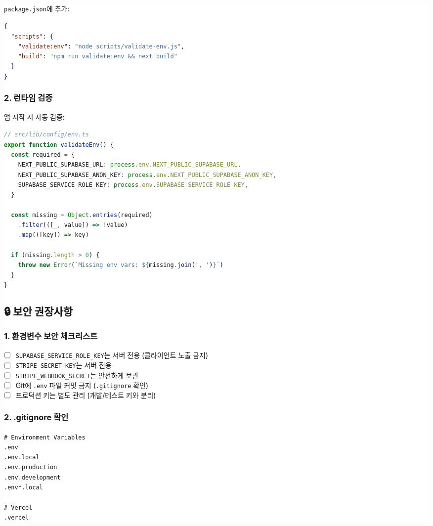 `package.json`에 추가:

```json
{
  "scripts": {
    "validate:env": "node scripts/validate-env.js",
    "build": "npm run validate:env && next build"
  }
}
```

### 2. 런타임 검증

앱 시작 시 자동 검증:

```typescript
// src/lib/config/env.ts
export function validateEnv() {
  const required = {
    NEXT_PUBLIC_SUPABASE_URL: process.env.NEXT_PUBLIC_SUPABASE_URL,
    NEXT_PUBLIC_SUPABASE_ANON_KEY: process.env.NEXT_PUBLIC_SUPABASE_ANON_KEY,
    SUPABASE_SERVICE_ROLE_KEY: process.env.SUPABASE_SERVICE_ROLE_KEY,
  }

  const missing = Object.entries(required)
    .filter(([_, value]) => !value)
    .map(([key]) => key)

  if (missing.length > 0) {
    throw new Error(`Missing env vars: ${missing.join(', ')}`)
  }
}
```

## 🔒 보안 권장사항

### 1. 환경변수 보안 체크리스트

- [ ] `SUPABASE_SERVICE_ROLE_KEY`는 서버 전용 (클라이언트 노출 금지)
- [ ] `STRIPE_SECRET_KEY`는 서버 전용
- [ ] `STRIPE_WEBHOOK_SECRET`는 안전하게 보관
- [ ] Git에 `.env` 파일 커밋 금지 (`.gitignore` 확인)
- [ ] 프로덕션 키는 별도 관리 (개발/테스트 키와 분리)

### 2. .gitignore 확인

```gitignore
# Environment Variables
.env
.env.local
.env.production
.env.development
.env*.local

# Vercel
.vercel
```
